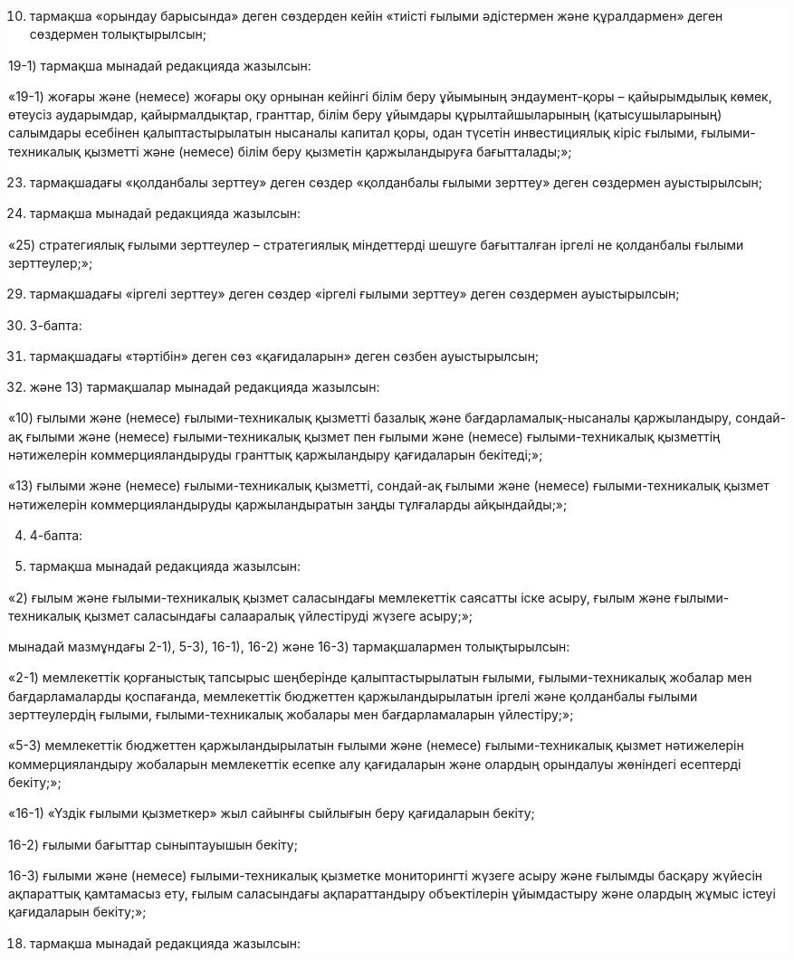 10) тармақша «орындау барысында» деген сөздерден кейін «тиісті ғылыми әдістермен және құралдармен» деген сөздермен толықтырылсын;

19-1) тармақша мынадай редакцияда жазылсын: 

«19-1) жоғары және (немесе) жоғары оқу орнынан кейінгі білім беру ұйымының эндаумент-қоры – қайырымдылық көмек, өтеусіз аударымдар, қайырмалдықтар, гранттар, білім беру ұйымдары құрылтайшыларының (қатысушыларының) салымдары есебінен қалыптастырылатын нысаналы капитал қоры, одан түсетін инвестициялық кіріс ғылыми, ғылыми-техникалық қызметті және (немесе) білім беру қызметін қаржыландыруға бағытталады;»;

23) тармақшадағы «қолданбалы зерттеу» деген сөздер «қолданбалы ғылыми зерттеу» деген сөздермен ауыстырылсын;

25) тармақша мынадай редакцияда жазылсын:

«25) стратегиялық ғылыми зерттеулер – стратегиялық міндеттерді шешуге бағытталған іргелі не қолданбалы ғылыми зерттеулер;»;

29) тармақшадағы «іргелі зерттеу» деген сөздер «іргелі ғылыми зерттеу» деген сөздермен ауыстырылсын;

3) 3-бапта:

9) тармақшадағы «тәртібін» деген сөз «қағидаларын» деген сөзбен ауыстырылсын;

10) және 13) тармақшалар мынадай редакцияда жазылсын: 

«10) ғылыми және (немесе) ғылыми-техникалық қызметті базалық және бағдарламалық-нысаналы қаржыландыру, сондай-ақ ғылыми және (немесе) ғылыми-техникалық қызмет пен ғылыми және (немесе) ғылыми-техникалық қызметтің нәтижелерін коммерцияландыруды гранттық қаржыландыру қағидаларын бекітеді;»;

«13) ғылыми және (немесе) ғылыми-техникалық қызметті, сондай-ақ ғылыми және (немесе) ғылыми-техникалық қызмет нәтижелерін коммерцияландыруды қаржыландыратын заңды тұлғаларды айқындайды;»;

4) 4-бапта:

2) тармақша мынадай редакцияда жазылсын: 

«2) ғылым және ғылыми-техникалық қызмет саласындағы мемлекеттік саясатты іске асыру, ғылым және ғылыми-техникалық қызмет саласындағы салааралық үйлестіруді жүзеге асыру;»;

мынадай мазмұндағы 2-1), 5-3), 16-1), 16-2) және 16-3) тармақшалармен толықтырылсын:

«2-1) мемлекеттік қорғаныстық тапсырыс шеңберінде қалыптастырылатын ғылыми, ғылыми-техникалық жобалар мен бағдарламаларды қоспағанда, мемлекеттік бюджеттен қаржыландырылатын іргелі және қолданбалы ғылыми зерттеулердің ғылыми, ғылыми-техникалық жобалары мен бағдарламаларын үйлестіру;»;

«5-3) мемлекеттік бюджеттен қаржыландырылатын ғылыми және (немесе) ғылыми-техникалық қызмет нәтижелерін коммерцияландыру жобаларын мемлекеттік есепке алу қағидаларын және олардың орындалуы жөніндегі есептерді бекіту;»;

«16-1) «Үздік ғылыми қызметкер» жыл сайынғы сыйлығын беру қағидаларын бекіту;

16-2) ғылыми бағыттар сыныптауышын бекіту;

16-3) ғылыми және (немесе) ғылыми-техникалық қызметке мониторингті жүзеге асыру және ғылымды басқару жүйесін ақпараттық қамтамасыз ету, ғылым саласындағы ақпараттандыру объектілерін ұйымдастыру және олардың жұмыс істеуі қағидаларын бекіту;»;

18) тармақша мынадай редакцияда жазылсын: 
